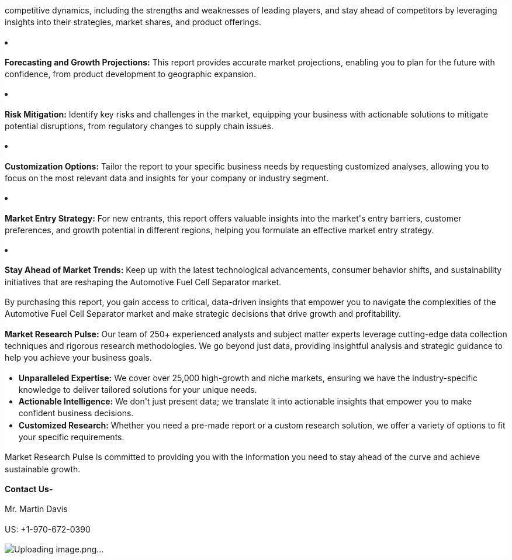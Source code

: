 competitive dynamics, including the strengths and weaknesses of leading players, and stay ahead of competitors by leveraging insights into their strategies, market shares, and product offerings.</p></li><li><p><strong>Forecasting and Growth Projections:</strong> This report provides accurate market projections, enabling you to plan for the future with confidence, from product development to geographic expansion.</p></li><li><p><strong>Risk Mitigation:</strong> Identify key risks and challenges in the market, equipping your business with actionable solutions to mitigate potential disruptions, from regulatory changes to supply chain issues.</p></li><li><p><strong>Customization Options:</strong> Tailor the report to your specific business needs by requesting customized analyses, allowing you to focus on the most relevant data and insights for your company or industry segment.</p></li><li><p><strong>Market Entry Strategy:</strong> For new entrants, this report offers valuable insights into the market's entry barriers, customer preferences, and growth potential in different regions, helping you formulate an effective market entry strategy.</p></li><li><p><strong>Stay Ahead of Market Trends:</strong> Keep up with the latest technological advancements, consumer behavior shifts, and sustainability initiatives that are reshaping the Automotive Fuel Cell Separator market.</p></li></ol><p>By purchasing this report, you gain access to critical, data-driven insights that empower you to navigate the complexities of the Automotive Fuel Cell Separator market and make strategic decisions that drive growth and profitability.</p><p><strong>Market Research Pulse:</strong>&nbsp;Our team of 250+ experienced analysts and subject matter experts leverage cutting-edge data collection techniques and rigorous research methodologies. We go beyond just data, providing insightful analysis and strategic guidance to help you achieve your business goals.</p><ul><li><strong>Unparalleled Expertise:</strong>&nbsp;We cover over 25,000 high-growth and niche markets, ensuring we have the industry-specific knowledge to deliver tailored solutions for your unique needs.</li><li><strong>Actionable Intelligence:</strong>&nbsp;We don't just present data; we translate it into actionable insights that empower you to make confident business decisions.</li><li><strong>Customized Research:</strong>&nbsp;Whether you need a pre-made report or a custom research solution, we offer a variety of options to fit your specific requirements.</li></ul><p>Market Research Pulse is committed to providing you with the information you need to stay ahead of the curve and achieve sustainable growth.</p><p><strong>Contact Us-</strong></p><p>Mr. Martin Davis</p><p>US: +1-970-672-0390</p>
![Uploading image.png…]()
